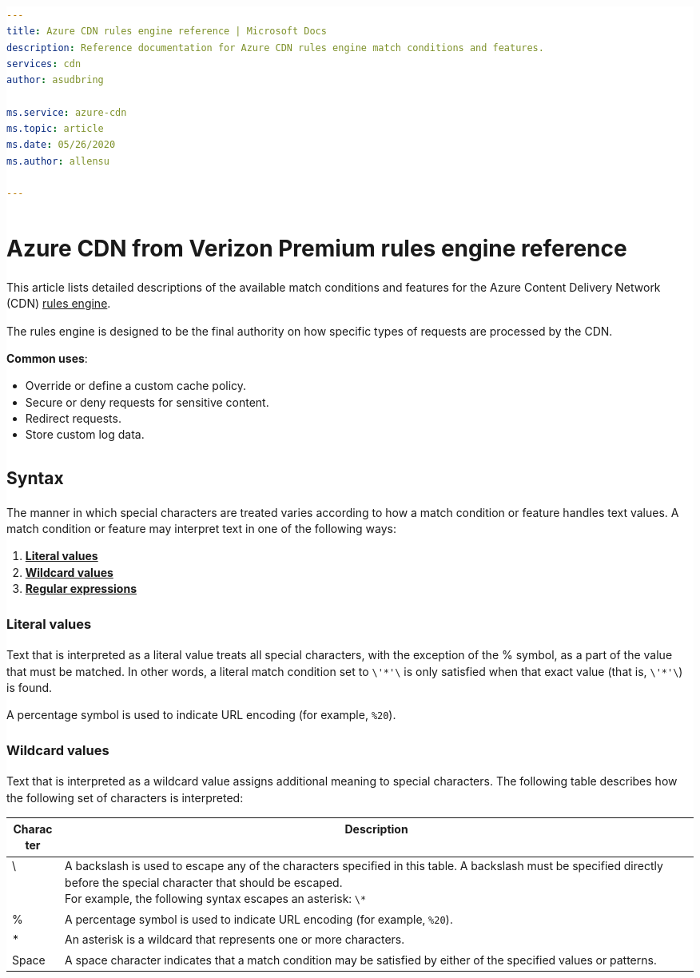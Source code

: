 ```yaml
---
title: Azure CDN rules engine reference | Microsoft Docs
description: Reference documentation for Azure CDN rules engine match conditions and features.
services: cdn
author: asudbring

ms.service: azure-cdn
ms.topic: article
ms.date: 05/26/2020
ms.author: allensu

---
```

# Azure CDN from Verizon Premium rules engine reference

This article lists detailed descriptions of the available match conditions and features for the Azure Content Delivery Network (CDN) [rules engine](cdn-verizon-premium-rules-engine.md).

The rules engine is designed to be the final authority on how specific types of requests are processed by the CDN.

**Common uses**:

- Override or define a custom cache policy.
- Secure or deny requests for sensitive content.
- Redirect requests.
- Store custom log data.

## Syntax

The manner in which special characters are treated varies according to how a match condition or feature handles text values. A match condition or feature may interpret text in one of the following ways:

1. [**Literal values**](#literal-values)
2. [**Wildcard values**](#wildcard-values)
3. [**Regular expressions**](#regular-expressions)

### Literal values

Text that is interpreted as a literal value treats all special characters, with the exception of the % symbol, as a part of the value that must be matched. In other words, a literal match condition set to `\'*'\` is only satisfied when that exact value (that is, `\'*'\`) is found.

A percentage symbol is used to indicate URL encoding (for example, `%20`).

### Wildcard values

Text that is interpreted as a wildcard value assigns additional meaning to special characters. The following table describes how the following set of characters is interpreted:

Character | Description
----------|------------
\ | A backslash is used to escape any of the characters specified in this table. A backslash must be specified directly before the special character that should be escaped.<br/>For example, the following syntax escapes an asterisk: `\*`
% | A percentage symbol is used to indicate URL encoding (for example, `%20`).
\* | An asterisk is a wildcard that represents one or more characters.
Space | A space character indicates that a match condition may be satisfied by either of the specified values or patterns.